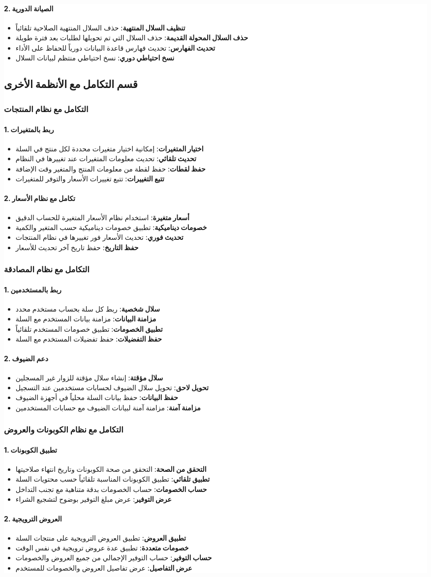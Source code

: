 #### 2. **الصيانة الدورية**
- **تنظيف السلال المنتهية**: حذف السلال المنتهية الصلاحية تلقائياً
- **حذف السلال المحولة القديمة**: حذف السلال التي تم تحويلها لطلبات بعد فترة طويلة
- **تحديث الفهارس**: تحديث فهارس قاعدة البيانات دورياً للحفاظ على الأداء
- **نسخ احتياطي دوري**: نسخ احتياطي منتظم لبيانات السلال

## قسم التكامل مع الأنظمة الأخرى

### التكامل مع نظام المنتجات

#### 1. **ربط بالمتغيرات**
- **اختيار المتغيرات**: إمكانية اختيار متغيرات محددة لكل منتج في السلة
- **تحديث تلقائي**: تحديث معلومات المتغيرات عند تغييرها في النظام
- **حفظ لقطات**: حفظ لقطة من معلومات المنتج والمتغير وقت الإضافة
- **تتبع التغييرات**: تتبع تغييرات الأسعار والتوفر للمتغيرات

#### 2. **تكامل مع نظام الأسعار**
- **أسعار متغيرة**: استخدام نظام الأسعار المتغيرة للحساب الدقيق
- **خصومات ديناميكية**: تطبيق خصومات ديناميكية حسب المتغير والكمية
- **تحديث فوري**: تحديث الأسعار فور تغييرها في نظام المنتجات
- **حفظ التاريخ**: حفظ تاريخ آخر تحديث للأسعار

### التكامل مع نظام المصادقة

#### 1. **ربط بالمستخدمين**
- **سلال شخصية**: ربط كل سلة بحساب مستخدم محدد
- **مزامنة البيانات**: مزامنة بيانات المستخدم مع السلة
- **تطبيق الخصومات**: تطبيق خصومات المستخدم تلقائياً
- **حفظ التفضيلات**: حفظ تفضيلات المستخدم مع السلة

#### 2. **دعم الضيوف**
- **سلال مؤقتة**: إنشاء سلال مؤقتة للزوار غير المسجلين
- **تحويل لاحق**: تحويل سلال الضيوف لحسابات مستخدمين عند التسجيل
- **حفظ البيانات**: حفظ بيانات السلة محلياً في أجهزة الضيوف
- **مزامنة آمنة**: مزامنة آمنة لبيانات الضيوف مع حسابات المستخدمين

### التكامل مع نظام الكوبونات والعروض

#### 1. **تطبيق الكوبونات**
- **التحقق من الصحة**: التحقق من صحة الكوبونات وتاريخ انتهاء صلاحيتها
- **تطبيق تلقائي**: تطبيق الكوبونات المناسبة تلقائياً حسب محتويات السلة
- **حساب الخصومات**: حساب الخصومات بدقة متناهية مع تجنب التداخل
- **عرض التوفير**: عرض مبلغ التوفير بوضوح لتشجيع الشراء

#### 2. **العروض الترويجية**
- **تطبيق العروض**: تطبيق العروض الترويجية على منتجات السلة
- **خصومات متعددة**: تطبيق عدة عروض ترويجية في نفس الوقت
- **حساب التوفير**: حساب التوفير الإجمالي من جميع العروض والخصومات
- **عرض التفاصيل**: عرض تفاصيل العروض والخصومات للمستخدم
